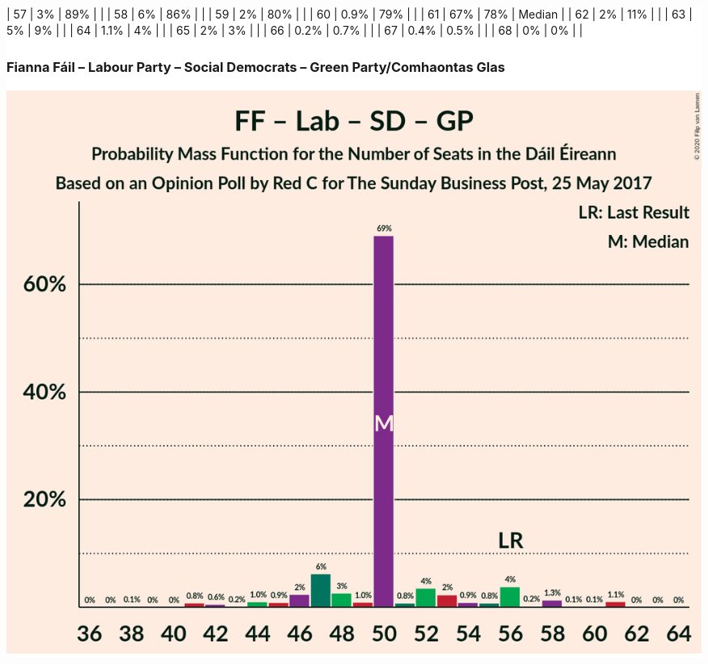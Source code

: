 | 57 | 3% | 89% |  |
| 58 | 6% | 86% |  |
| 59 | 2% | 80% |  |
| 60 | 0.9% | 79% |  |
| 61 | 67% | 78% | Median |
| 62 | 2% | 11% |  |
| 63 | 5% | 9% |  |
| 64 | 1.1% | 4% |  |
| 65 | 2% | 3% |  |
| 66 | 0.2% | 0.7% |  |
| 67 | 0.4% | 0.5% |  |
| 68 | 0% | 0% |  |

### Fianna Fáil – Labour Party – Social Democrats – Green Party/Comhaontas Glas

![Graph with seats probability mass function not yet produced](2017-05-25-RedC-coalitions-seats-pmf-ff–lab–sd–gp.png "Seats Probability Mass Function")
